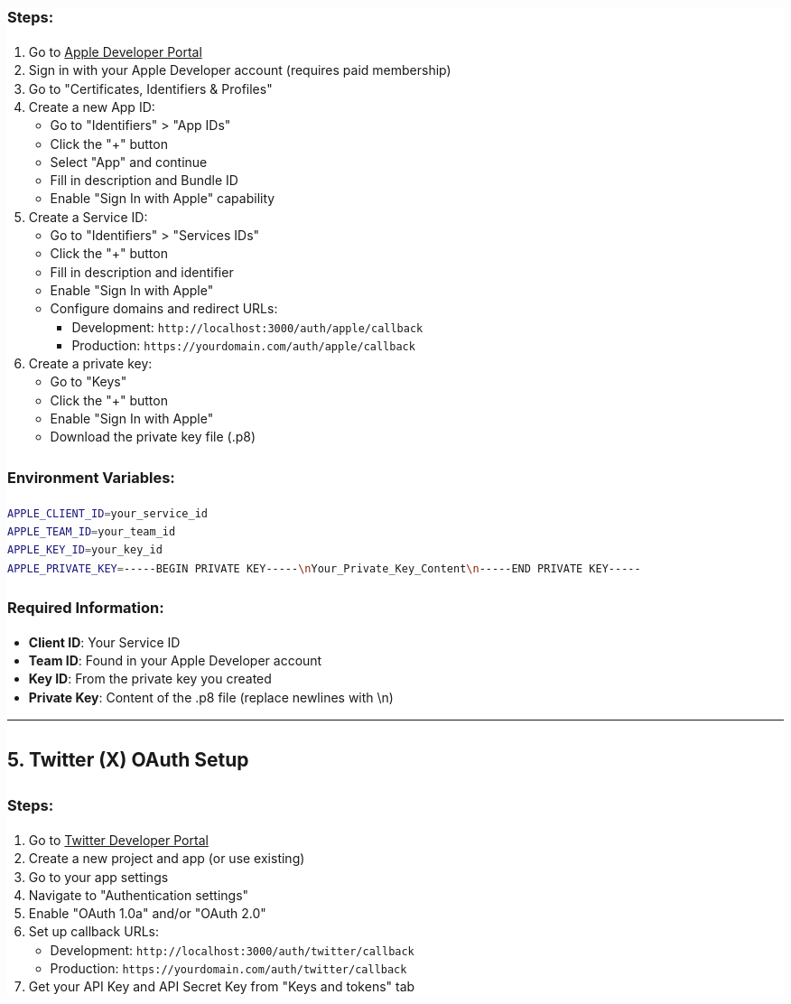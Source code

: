 ### Steps:
1. Go to [Apple Developer Portal](https://developer.apple.com/account/)
2. Sign in with your Apple Developer account (requires paid membership)
3. Go to "Certificates, Identifiers & Profiles"
4. Create a new App ID:
   - Go to "Identifiers" > "App IDs"
   - Click the "+" button
   - Select "App" and continue
   - Fill in description and Bundle ID
   - Enable "Sign In with Apple" capability
5. Create a Service ID:
   - Go to "Identifiers" > "Services IDs"
   - Click the "+" button
   - Fill in description and identifier
   - Enable "Sign In with Apple"
   - Configure domains and redirect URLs:
     - Development: `http://localhost:3000/auth/apple/callback`
     - Production: `https://yourdomain.com/auth/apple/callback`
6. Create a private key:
   - Go to "Keys"
   - Click the "+" button
   - Enable "Sign In with Apple"
   - Download the private key file (.p8)

### Environment Variables:
```bash
APPLE_CLIENT_ID=your_service_id
APPLE_TEAM_ID=your_team_id
APPLE_KEY_ID=your_key_id
APPLE_PRIVATE_KEY=-----BEGIN PRIVATE KEY-----\nYour_Private_Key_Content\n-----END PRIVATE KEY-----
```

### Required Information:
- **Client ID**: Your Service ID
- **Team ID**: Found in your Apple Developer account
- **Key ID**: From the private key you created
- **Private Key**: Content of the .p8 file (replace newlines with \n)

---

## 5. Twitter (X) OAuth Setup

### Steps:
1. Go to [Twitter Developer Portal](https://developer.twitter.com/en/portal/dashboard)
2. Create a new project and app (or use existing)
3. Go to your app settings
4. Navigate to "Authentication settings"
5. Enable "OAuth 1.0a" and/or "OAuth 2.0"
6. Set up callback URLs:
   - Development: `http://localhost:3000/auth/twitter/callback`
   - Production: `https://yourdomain.com/auth/twitter/callback`
7. Get your API Key and API Secret Key from "Keys and tokens" tab
